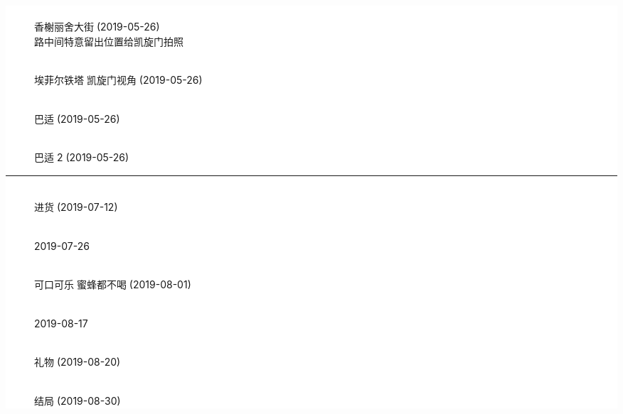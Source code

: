 <figure>
    <img src="./imgs/2018/20190526-115403.jpg" alt="">
    <figcaption>香榭丽舍大街 (2019-05-26)<br>路中间特意留出位置给凯旋门拍照</figcaption>
</figure>

<figure>
    <img src="./imgs/2018/20190526-115608.jpg" alt="">
    <figcaption>埃菲尔铁塔 凯旋门视角 (2019-05-26)</figcaption>
</figure>

<figure>
    <img src="./imgs/2018/20190526-155438.jpg" alt="">
    <figcaption>巴适 (2019-05-26)</figcaption>
</figure>

<figure>
    <img src="./imgs/2018/20190526-162316.jpg" alt="" width="400">
    <figcaption>巴适 2 (2019-05-26)</figcaption>
</figure>

---

<figure>
    <img src="./imgs/2018/20190712-175121.jpg" alt="">
    <figcaption>进货 (2019-07-12)</figcaption>
</figure>

<figure>
    <img src="./imgs/2018/20190726-130100.jpg" alt="">
    <figcaption>2019-07-26</figcaption>
</figure>

<figure>
    <img src="./imgs/2018/20190801-133824.jpg" alt="" width="400">
    <figcaption>可口可乐 蜜蜂都不喝 (2019-08-01)</figcaption>
</figure>

<figure>
    <img src="./imgs/2018/20190817-125015.jpg" alt="">
    <figcaption>2019-08-17</figcaption>
</figure>

<figure>
    <img src="./imgs/2018/20190820-182111.jpg" alt="" width="400">
    <figcaption>礼物 (2019-08-20)</figcaption>
</figure>

<figure>
    <img src="./imgs/2018/20190830-081810.jpg" alt="">
    <figcaption>结局 (2019-08-30)</figcaption>
</figure>

